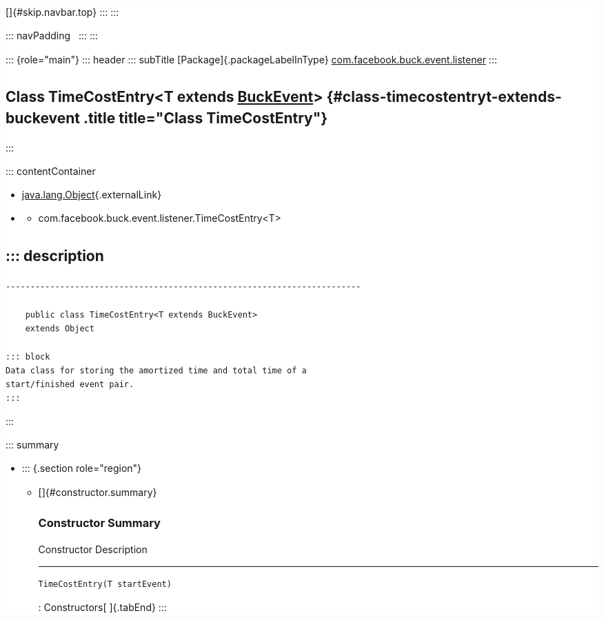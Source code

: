 </div>

[]{#skip.navbar.top}
:::
:::

::: navPadding
 
:::
:::

::: {role="main"}
::: header
::: subTitle
[Package]{.packageLabelInType} [com.facebook.buck.event.listener](package-summary.html)
:::

## Class TimeCostEntry\<T extends [BuckEvent](../BuckEvent.html "interface in com.facebook.buck.event")\> {#class-timecostentryt-extends-buckevent .title title="Class TimeCostEntry"}
:::

::: contentContainer
-   [java.lang.Object](http://docs.oracle.com/javase/7/docs/api/java/lang/Object.html?is-external=true "class or interface in java.lang"){.externalLink}

-   -   com.facebook.buck.event.listener.TimeCostEntry\<T\>

::: description
-   

    ------------------------------------------------------------------------

        public class TimeCostEntry<T extends BuckEvent>
        extends Object

    ::: block
    Data class for storing the amortized time and total time of a
    start/finished event pair.
    :::
:::

::: summary
-   ::: {.section role="region"}
    -   []{#constructor.summary}

        ### Constructor Summary

          Constructor                     Description
          ------------------------------- -------------
          `TimeCostEntry​(T startEvent)`    

          : Constructors[ ]{.tabEnd}
    :::
